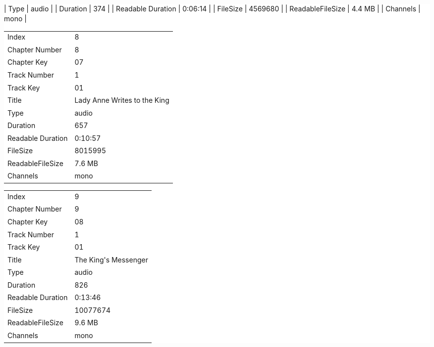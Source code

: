 | Type | audio |
| Duration | 374 |
| Readable Duration | 0:06:14 |
| FileSize | 4569680 |
| ReadableFileSize | 4.4 MB |
| Channels | mono |

|  |  |
| - | - |
| Index | 8 |
| Chapter Number | 8 |
| Chapter Key | 07 |
| Track Number | 1 |
| Track Key | 01 |
| Title | Lady Anne Writes to the King |
| Type | audio |
| Duration | 657 |
| Readable Duration | 0:10:57 |
| FileSize | 8015995 |
| ReadableFileSize | 7.6 MB |
| Channels | mono |

|  |  |
| - | - |
| Index | 9 |
| Chapter Number | 9 |
| Chapter Key | 08 |
| Track Number | 1 |
| Track Key | 01 |
| Title | The King's Messenger |
| Type | audio |
| Duration | 826 |
| Readable Duration | 0:13:46 |
| FileSize | 10077674 |
| ReadableFileSize | 9.6 MB |
| Channels | mono |
